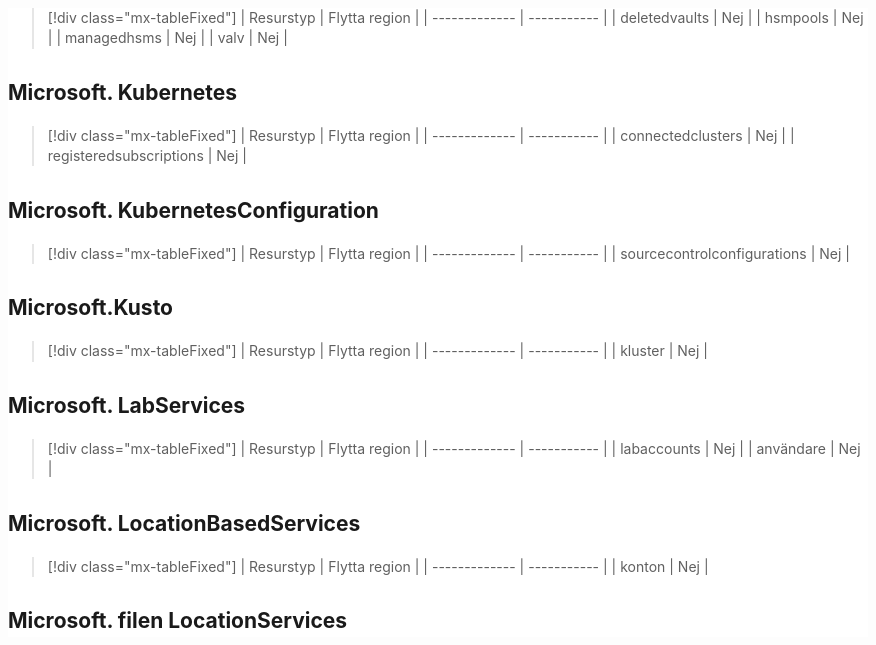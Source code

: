 > [!div class="mx-tableFixed"]
> | Resurstyp | Flytta region | 
> | ------------- | ----------- |
> | deletedvaults | Nej |
> | hsmpools | Nej | 
> | managedhsms | Nej |
> | valv |  Nej | 

## <a name="microsoftkubernetes"></a>Microsoft. Kubernetes

> [!div class="mx-tableFixed"]
> | Resurstyp | Flytta region | 
> | ------------- | ----------- | 
> | connectedclusters | Nej | 
> | registeredsubscriptions | Nej | 

## <a name="microsoftkubernetesconfiguration"></a>Microsoft. KubernetesConfiguration

> [!div class="mx-tableFixed"]
> | Resurstyp | Flytta region | 
> | ------------- | ----------- | 
> | sourcecontrolconfigurations | Nej | 

## <a name="microsoftkusto"></a>Microsoft.Kusto

> [!div class="mx-tableFixed"]
> | Resurstyp | Flytta region | 
> | ------------- | ----------- |
> | kluster |  Nej |  

## <a name="microsoftlabservices"></a>Microsoft. LabServices

> [!div class="mx-tableFixed"]
> | Resurstyp | Flytta region | 
> | ------------- | ----------- |
> | labaccounts | Nej | 
> | användare | Nej | 

## <a name="microsoftlocationbasedservices"></a>Microsoft. LocationBasedServices

> [!div class="mx-tableFixed"]
> | Resurstyp | Flytta region | 
> | ------------- | ----------- |
> | konton | Nej | 

## <a name="microsoftlocationservices"></a>Microsoft. filen LocationServices
